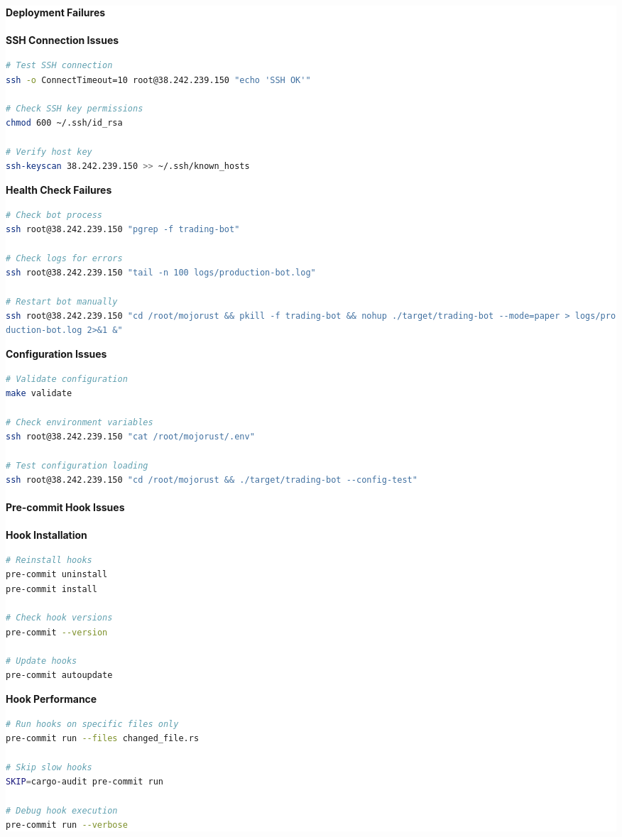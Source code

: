 #### Deployment Failures

**SSH Connection Issues**
```bash
# Test SSH connection
ssh -o ConnectTimeout=10 root@38.242.239.150 "echo 'SSH OK'"

# Check SSH key permissions
chmod 600 ~/.ssh/id_rsa

# Verify host key
ssh-keyscan 38.242.239.150 >> ~/.ssh/known_hosts
```

**Health Check Failures**
```bash
# Check bot process
ssh root@38.242.239.150 "pgrep -f trading-bot"

# Check logs for errors
ssh root@38.242.239.150 "tail -n 100 logs/production-bot.log"

# Restart bot manually
ssh root@38.242.239.150 "cd /root/mojorust && pkill -f trading-bot && nohup ./target/trading-bot --mode=paper > logs/production-bot.log 2>&1 &"
```

**Configuration Issues**
```bash
# Validate configuration
make validate

# Check environment variables
ssh root@38.242.239.150 "cat /root/mojorust/.env"

# Test configuration loading
ssh root@38.242.239.150 "cd /root/mojorust && ./target/trading-bot --config-test"
```

#### Pre-commit Hook Issues

**Hook Installation**
```bash
# Reinstall hooks
pre-commit uninstall
pre-commit install

# Check hook versions
pre-commit --version

# Update hooks
pre-commit autoupdate
```

**Hook Performance**
```bash
# Run hooks on specific files only
pre-commit run --files changed_file.rs

# Skip slow hooks
SKIP=cargo-audit pre-commit run

# Debug hook execution
pre-commit run --verbose
```
